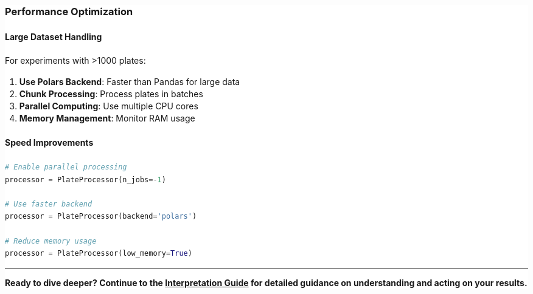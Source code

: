 ### Performance Optimization

#### Large Dataset Handling

For experiments with >1000 plates:

1. **Use Polars Backend**: Faster than Pandas for large data
2. **Chunk Processing**: Process plates in batches
3. **Parallel Computing**: Use multiple CPU cores
4. **Memory Management**: Monitor RAM usage

#### Speed Improvements

```python
# Enable parallel processing
processor = PlateProcessor(n_jobs=-1)

# Use faster backend
processor = PlateProcessor(backend='polars')

# Reduce memory usage
processor = PlateProcessor(low_memory=True)
```

---

**Ready to dive deeper? Continue to the [Interpretation Guide](interpretation_guide.md) for detailed guidance on understanding and acting on your results.**
